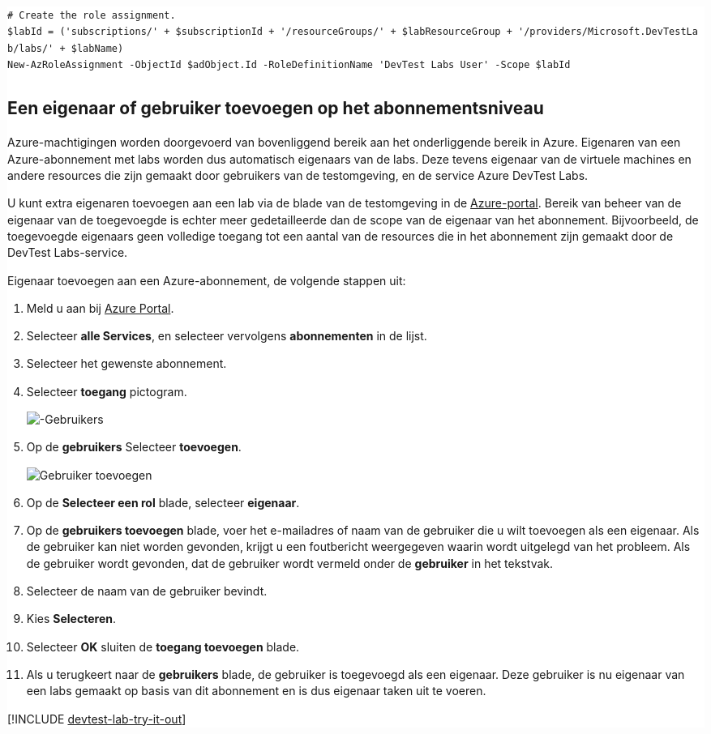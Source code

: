     # Create the role assignment. 
    $labId = ('subscriptions/' + $subscriptionId + '/resourceGroups/' + $labResourceGroup + '/providers/Microsoft.DevTestLab/labs/' + $labName)
    New-AzRoleAssignment -ObjectId $adObject.Id -RoleDefinitionName 'DevTest Labs User' -Scope $labId

## <a name="add-an-owner-or-user-at-the-subscription-level"></a>Een eigenaar of gebruiker toevoegen op het abonnementsniveau
Azure-machtigingen worden doorgevoerd van bovenliggend bereik aan het onderliggende bereik in Azure. Eigenaren van een Azure-abonnement met labs worden dus automatisch eigenaars van de labs. Deze tevens eigenaar van de virtuele machines en andere resources die zijn gemaakt door gebruikers van de testomgeving, en de service Azure DevTest Labs. 

U kunt extra eigenaren toevoegen aan een lab via de blade van de testomgeving in de [Azure-portal](https://go.microsoft.com/fwlink/p/?LinkID=525040). Bereik van beheer van de eigenaar van de toegevoegde is echter meer gedetailleerde dan de scope van de eigenaar van het abonnement. Bijvoorbeeld, de toegevoegde eigenaars geen volledige toegang tot een aantal van de resources die in het abonnement zijn gemaakt door de DevTest Labs-service. 

Eigenaar toevoegen aan een Azure-abonnement, de volgende stappen uit:

1. Meld u aan bij [Azure Portal](https://go.microsoft.com/fwlink/p/?LinkID=525040).
2. Selecteer **alle Services**, en selecteer vervolgens **abonnementen** in de lijst.
3. Selecteer het gewenste abonnement.
4. Selecteer **toegang** pictogram. 
   
    ![-Gebruikers](./media/devtest-lab-add-devtest-user/access-users.png)
5. Op de **gebruikers** Selecteer **toevoegen**.
   
    ![Gebruiker toevoegen](./media/devtest-lab-add-devtest-user/devtest-users-blade.png)
6. Op de **Selecteer een rol** blade, selecteer **eigenaar**.
7. Op de **gebruikers toevoegen** blade, voer het e-mailadres of naam van de gebruiker die u wilt toevoegen als een eigenaar. Als de gebruiker kan niet worden gevonden, krijgt u een foutbericht weergegeven waarin wordt uitgelegd van het probleem. Als de gebruiker wordt gevonden, dat de gebruiker wordt vermeld onder de **gebruiker** in het tekstvak.
8. Selecteer de naam van de gebruiker bevindt.
9. Kies **Selecteren**.
10. Selecteer **OK** sluiten de **toegang toevoegen** blade.
11. Als u terugkeert naar de **gebruikers** blade, de gebruiker is toegevoegd als een eigenaar. Deze gebruiker is nu eigenaar van een labs gemaakt op basis van dit abonnement en is dus eigenaar taken uit te voeren. 

[!INCLUDE [devtest-lab-try-it-out](../../includes/devtest-lab-try-it-out.md)]

